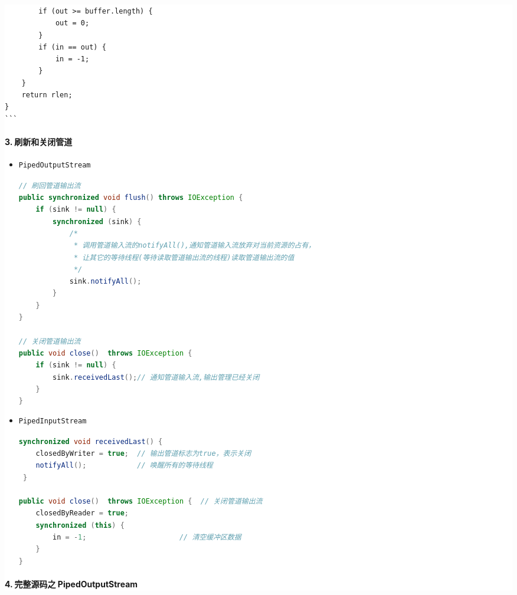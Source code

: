             if (out >= buffer.length) {
                out = 0;
            }
            if (in == out) {
                in = -1;
            }
        }
        return rlen;
    }
    ```

#### 3. 刷新和关闭管道

- `PipedOutputStream` 

    ```java
    // 刷回管道输出流
    public synchronized void flush() throws IOException {
        if (sink != null) {
            synchronized (sink) {
                /*
                 * 调用管道输入流的notifyAll(),通知管道输入流放弃对当前资源的占有，
                 * 让其它的等待线程(等待读取管道输出流的线程)读取管道输出流的值
                 */
                sink.notifyAll();
            }
        }
    }
    
    // 关闭管道输出流
    public void close()  throws IOException {
        if (sink != null) {
            sink.receivedLast();// 通知管道输入流,输出管理已经关闭
        }
    }
    ```

- `PipedInputStream`

    ```java
    synchronized void receivedLast() {
        closedByWriter = true;  // 输出管道标志为true，表示关闭
        notifyAll();            // 唤醒所有的等待线程
     }
    
    public void close()  throws IOException {  // 关闭管道输出流
        closedByReader = true;
        synchronized (this) {
            in = -1;                      // 清空缓冲区数据
        }
    }
    ```

#### 4. 完整源码之 PipedOutputStream
